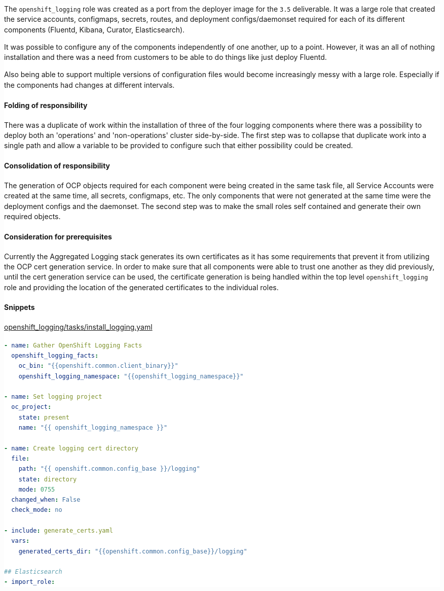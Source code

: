 The `openshift_logging` role was created as a port from the deployer image for
the `3.5` deliverable. It was a large role that created the service accounts,
configmaps, secrets, routes, and deployment configs/daemonset required for each
of its different components (Fluentd, Kibana, Curator, Elasticsearch).

It was possible to configure any of the components independently of one another,
up to a point. However, it was an all of nothing installation and there was a
need from customers to be able to do things like just deploy Fluentd.

Also being able to support multiple versions of configuration files would become
increasingly messy with a large role. Especially if the components had changes
at different intervals.

#### Folding of responsibility

There was a duplicate of work within the installation of three of the four logging
components where there was a possibility to deploy both an 'operations' and
'non-operations' cluster side-by-side. The first step was to collapse that
duplicate work into a single path and allow a variable to be provided to
configure such that either possibility could be created.

#### Consolidation of responsibility

The generation of OCP objects required for each component were being created in
the same task file, all Service Accounts were created at the same time, all secrets,
configmaps, etc. The only components that were not generated at the same time were
the deployment configs and the daemonset. The second step was to make the small
roles self contained and generate their own required objects.

#### Consideration for prerequisites

Currently the Aggregated Logging stack generates its own certificates as it has
some requirements that prevent it from utilizing the OCP cert generation service.
In order to make sure that all components were able to trust one another as they
did previously, until the cert generation service can be used, the certificate
generation is being handled within the top level `openshift_logging` role and
providing the location of the generated certificates to the individual roles.

#### Snippets

[openshift_logging/tasks/install_logging.yaml](https://github.com/ewolinetz/openshift-ansible/blob/logging_component_subroles/roles/openshift_logging/tasks/install_logging.yaml)
```yaml
- name: Gather OpenShift Logging Facts
  openshift_logging_facts:
    oc_bin: "{{openshift.common.client_binary}}"
    openshift_logging_namespace: "{{openshift_logging_namespace}}"

- name: Set logging project
  oc_project:
    state: present
    name: "{{ openshift_logging_namespace }}"

- name: Create logging cert directory
  file:
    path: "{{ openshift.common.config_base }}/logging"
    state: directory
    mode: 0755
  changed_when: False
  check_mode: no

- include: generate_certs.yaml
  vars:
    generated_certs_dir: "{{openshift.common.config_base}}/logging"

## Elasticsearch
- import_role:
```